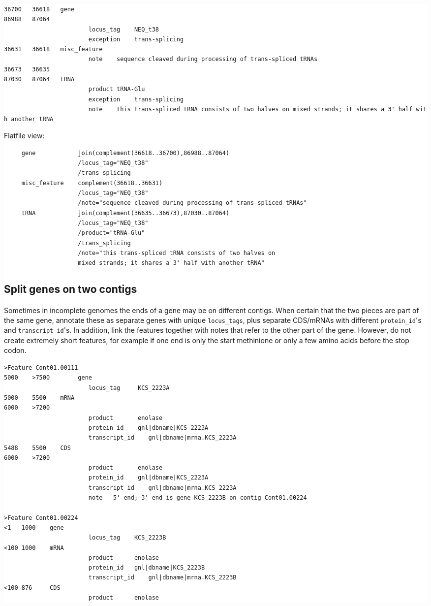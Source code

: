 ```text
36700   36618   gene
86988   87064
                        locus_tag    NEQ_t38
                        exception    trans-splicing
36631   36618   misc_feature
                        note    sequence cleaved during processing of trans-spliced tRNAs
36673   36635
87030   87064   tRNA
                        product tRNA-Glu
                        exception    trans-splicing
                        note    this trans-spliced tRNA consists of two halves on mixed strands; it shares a 3' half with another tRNA
```

Flatfile view:

```text
     gene            join(complement(36618..36700),86988..87064)
                     /locus_tag="NEQ_t38"
                     /trans_splicing
     misc_feature    complement(36618..36631)
                     /locus_tag="NEQ_t38"
                     /note="sequence cleaved during processing of trans-spliced tRNAs"
     tRNA            join(complement(36635..36673),87030..87064)
                     /locus_tag="NEQ_t38"
                     /product="tRNA-Glu"
                     /trans_splicing
                     /note="this trans-spliced tRNA consists of two halves on
                     mixed strands; it shares a 3' half with another tRNA"
```

## Split genes on two contigs

Sometimes in incomplete genomes the ends of a gene may be on different contigs.
When certain that the two pieces are part of the same gene, annotate these as separate genes with unique `locus_tags`, plus separate CDS/mRNAs with different `protein_id`'s and `transcript_id`'s.
In addition, link the features together with notes that refer to the other part of the gene.
However, do not create extremely short features, for example if one end is only the start methinione or only a few amino acids before the stop codon.

```text
>Feature Cont01.00111
5000    >7500        gene
                        locus_tag     KCS_2223A
5000    5500    mRNA
6000    >7200
                        product       enolase
                        protein_id    gnl|dbname|KCS_2223A
                        transcript_id    gnl|dbname|mrna.KCS_2223A
5488    5500    CDS
6000    >7200
                        product       enolase
                        protein_id    gnl|dbname|KCS_2223A
                        transcript_id    gnl|dbname|mrna.KCS_2223A
                        note   5' end; 3' end is gene KCS_2223B on contig Cont01.00224

>Feature Cont01.00224
<1   1000    gene
                        locus_tag    KCS_2223B
<100 1000    mRNA
                        product      enolase
                        protein_id   gnl|dbname|KCS_2223B
                        transcript_id    gnl|dbname|mrna.KCS_2223B
<100 876     CDS
                        product      enolase
```